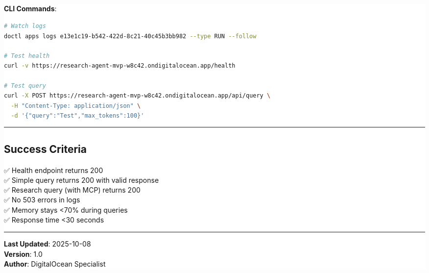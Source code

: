 **CLI Commands**:
```bash
# Watch logs
doctl apps logs e13e1c19-b542-422d-8c21-40c45b3bb982 --type RUN --follow

# Test health
curl -v https://research-agent-mvp-w8c42.ondigitalocean.app/health

# Test query
curl -X POST https://research-agent-mvp-w8c42.ondigitalocean.app/api/query \
  -H "Content-Type: application/json" \
  -d '{"query":"Test","max_tokens":100}'
```

---

## Success Criteria

✅ Health endpoint returns 200  
✅ Simple query returns 200 with valid response  
✅ Research query (with MCP) returns 200  
✅ No 503 errors in logs  
✅ Memory stays <70% during queries  
✅ Response time <30 seconds  

---

**Last Updated**: 2025-10-08  
**Version**: 1.0  
**Author**: DigitalOcean Specialist  
